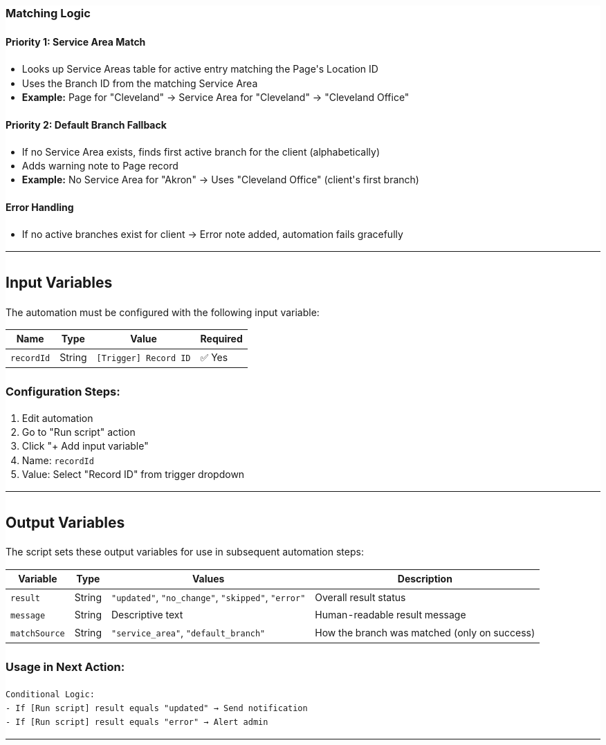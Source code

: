 ### Matching Logic

#### Priority 1: Service Area Match
- Looks up Service Areas table for active entry matching the Page's Location ID
- Uses the Branch ID from the matching Service Area
- **Example:** Page for "Cleveland" → Service Area for "Cleveland" → "Cleveland Office"

#### Priority 2: Default Branch Fallback
- If no Service Area exists, finds first active branch for the client (alphabetically)
- Adds warning note to Page record
- **Example:** No Service Area for "Akron" → Uses "Cleveland Office" (client's first branch)

#### Error Handling
- If no active branches exist for client → Error note added, automation fails gracefully

---

## Input Variables

The automation must be configured with the following input variable:

| Name | Type | Value | Required |
|------|------|-------|----------|
| `recordId` | String | `[Trigger] Record ID` | ✅ Yes |

### Configuration Steps:
1. Edit automation
2. Go to "Run script" action
3. Click "+ Add input variable"
4. Name: `recordId`
5. Value: Select "Record ID" from trigger dropdown

---

## Output Variables

The script sets these output variables for use in subsequent automation steps:

| Variable | Type | Values | Description |
|----------|------|--------|-------------|
| `result` | String | `"updated"`, `"no_change"`, `"skipped"`, `"error"` | Overall result status |
| `message` | String | Descriptive text | Human-readable result message |
| `matchSource` | String | `"service_area"`, `"default_branch"` | How the branch was matched (only on success) |

### Usage in Next Action:
```
Conditional Logic:
- If [Run script] result equals "updated" → Send notification
- If [Run script] result equals "error" → Alert admin
```

---